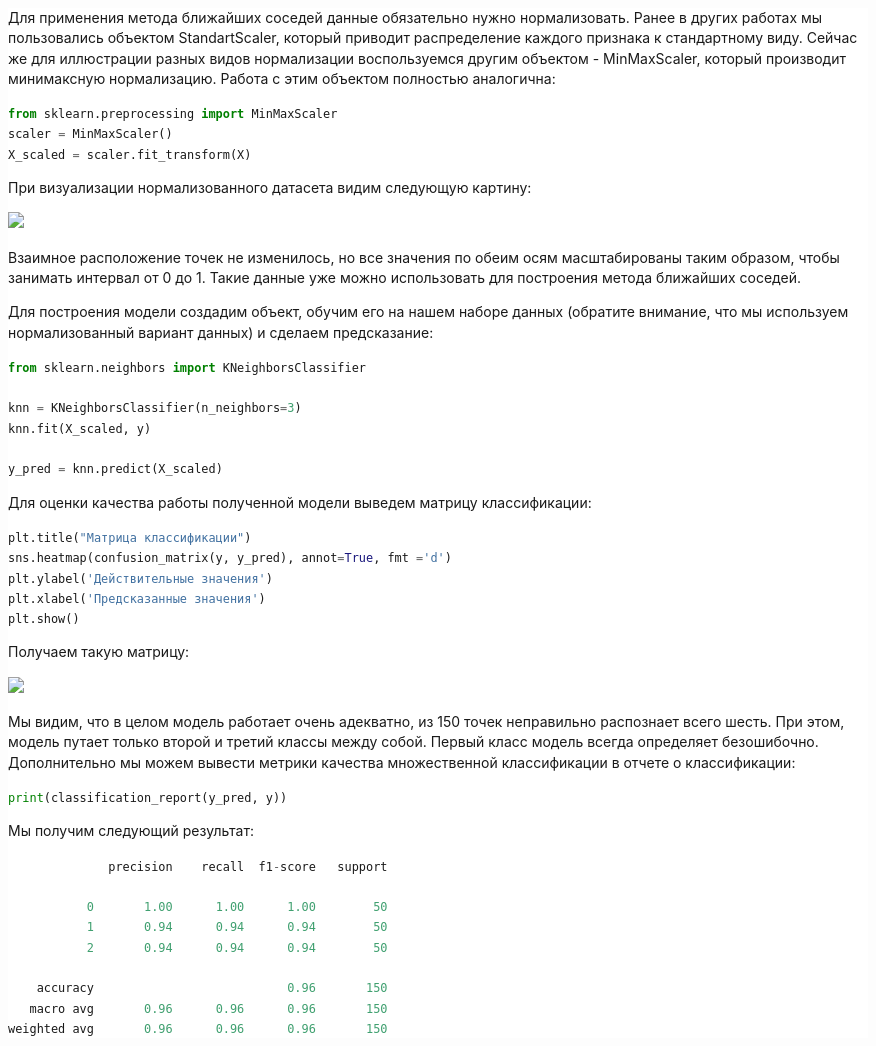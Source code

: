 Для применения метода ближайших соседей данные обязательно нужно нормализовать. Ранее в других работах мы пользовались объектом StandartScaler, который приводит распределение каждого признака к стандартному виду. Сейчас же для иллюстрации разных видов нормализации воспользуемся другим объектом - MinMaxScaler, который производит минимаксную нормализацию. Работа с этим объектом полностью аналогична:

```py
from sklearn.preprocessing import MinMaxScaler
scaler = MinMaxScaler()
X_scaled = scaler.fit_transform(X)
```

При визуализации нормализованного датасета видим следующую картину:

![](https://github.com/koroteevmv/ML_course/blob/main/ML3.5%20knn/ml35-2.png)

Взаимное расположение точек не изменилось, но все значения по обеим осям масштабированы таким образом, чтобы занимать интервал от 0 до 1. Такие данные уже можно использовать для построения метода ближайших соседей.

Для построения модели создадим объект, обучим его на нашем наборе данных (обратите внимание, что мы используем нормализованный вариант данных) и сделаем предсказание:

```py
from sklearn.neighbors import KNeighborsClassifier 

knn = KNeighborsClassifier(n_neighbors=3)
knn.fit(X_scaled, y)

y_pred = knn.predict(X_scaled)
```

Для оценки качества работы полученной модели выведем матрицу классификации:

```py
plt.title("Матрица классификации")
sns.heatmap(confusion_matrix(y, y_pred), annot=True, fmt ='d')
plt.ylabel('Действительные значения')
plt.xlabel('Предсказанные значения')
plt.show()
```

Получаем такую матрицу:

![](https://github.com/koroteevmv/ML_course/blob/main/ML3.5%20knn/ml35-3.png)

Мы видим, что в целом модель работает очень адекватно, из 150 точек неправильно распознает всего шесть. При этом, модель путает только второй и третий классы между собой. Первый класс модель всегда определяет безошибочно. Дополнительно мы можем вывести метрики качества множественной классификации в отчете о классификации:

```py
print(classification_report(y_pred, y))
```

Мы получим следующий результат:

```py
              precision    recall  f1-score   support

           0       1.00      1.00      1.00        50
           1       0.94      0.94      0.94        50
           2       0.94      0.94      0.94        50

    accuracy                           0.96       150
   macro avg       0.96      0.96      0.96       150
weighted avg       0.96      0.96      0.96       150
```
